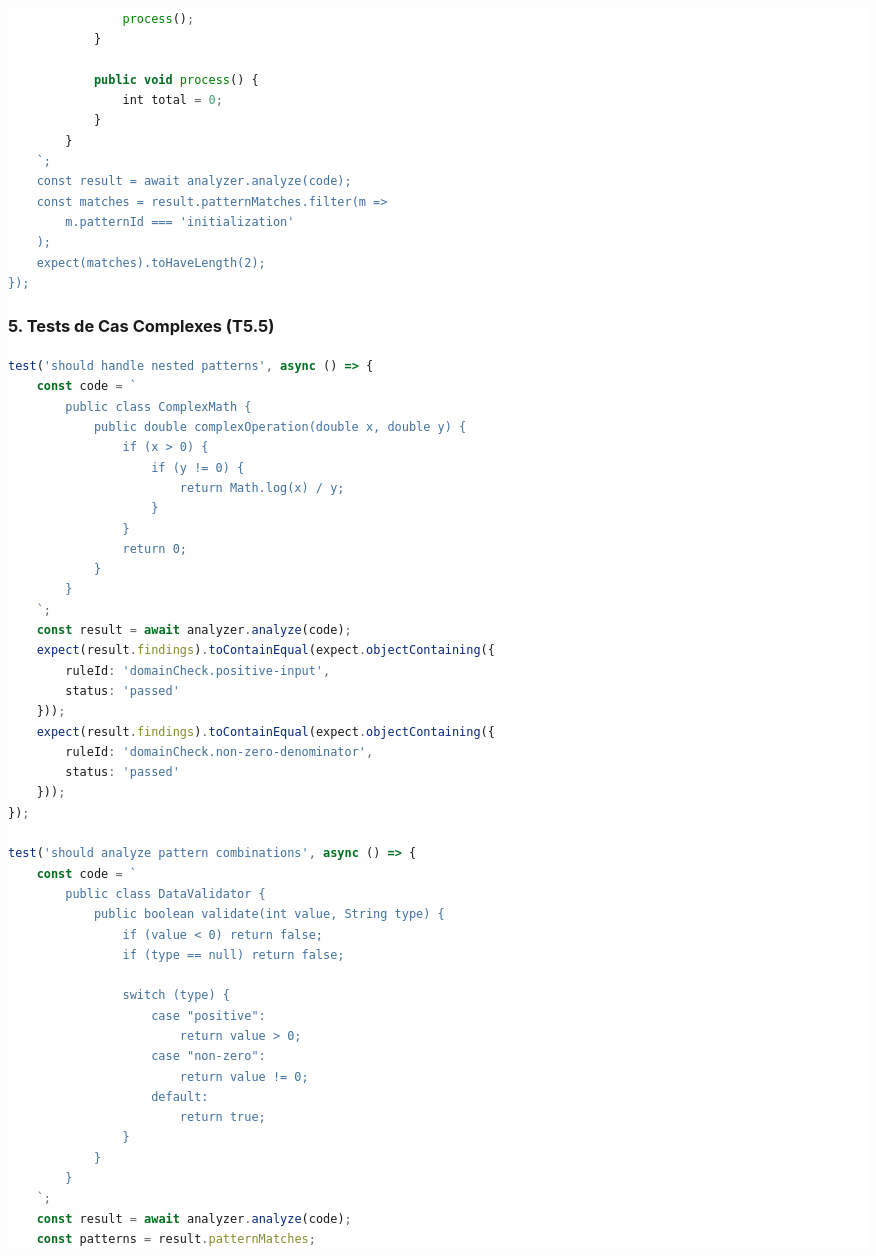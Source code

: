 ```typescript
                process();
            }
            
            public void process() {
                int total = 0;
            }
        }
    `;
    const result = await analyzer.analyze(code);
    const matches = result.patternMatches.filter(m => 
        m.patternId === 'initialization'
    );
    expect(matches).toHaveLength(2);
});
```

### 5. Tests de Cas Complexes (T5.5)

```typescript
test('should handle nested patterns', async () => {
    const code = `
        public class ComplexMath {
            public double complexOperation(double x, double y) {
                if (x > 0) {
                    if (y != 0) {
                        return Math.log(x) / y;
                    }
                }
                return 0;
            }
        }
    `;
    const result = await analyzer.analyze(code);
    expect(result.findings).toContainEqual(expect.objectContaining({
        ruleId: 'domainCheck.positive-input',
        status: 'passed'
    }));
    expect(result.findings).toContainEqual(expect.objectContaining({
        ruleId: 'domainCheck.non-zero-denominator',
        status: 'passed'
    }));
});

test('should analyze pattern combinations', async () => {
    const code = `
        public class DataValidator {
            public boolean validate(int value, String type) {
                if (value < 0) return false;
                if (type == null) return false;
                
                switch (type) {
                    case "positive":
                        return value > 0;
                    case "non-zero":
                        return value != 0;
                    default:
                        return true;
                }
            }
        }
    `;
    const result = await analyzer.analyze(code);
    const patterns = result.patternMatches;
```